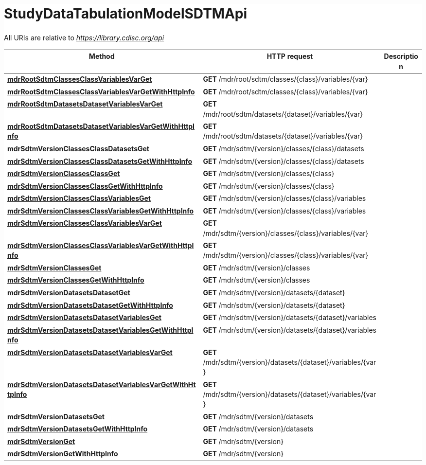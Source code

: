 # StudyDataTabulationModelSDTMApi

All URIs are relative to *https://library.cdisc.org/api*

Method | HTTP request | Description
------------- | ------------- | -------------
[**mdrRootSdtmClassesClassVariablesVarGet**](StudyDataTabulationModelSDTMApi.md#mdrRootSdtmClassesClassVariablesVarGet) | **GET** /mdr/root/sdtm/classes/{class}/variables/{var} | 
[**mdrRootSdtmClassesClassVariablesVarGetWithHttpInfo**](StudyDataTabulationModelSDTMApi.md#mdrRootSdtmClassesClassVariablesVarGetWithHttpInfo) | **GET** /mdr/root/sdtm/classes/{class}/variables/{var} | 
[**mdrRootSdtmDatasetsDatasetVariablesVarGet**](StudyDataTabulationModelSDTMApi.md#mdrRootSdtmDatasetsDatasetVariablesVarGet) | **GET** /mdr/root/sdtm/datasets/{dataset}/variables/{var} | 
[**mdrRootSdtmDatasetsDatasetVariablesVarGetWithHttpInfo**](StudyDataTabulationModelSDTMApi.md#mdrRootSdtmDatasetsDatasetVariablesVarGetWithHttpInfo) | **GET** /mdr/root/sdtm/datasets/{dataset}/variables/{var} | 
[**mdrSdtmVersionClassesClassDatasetsGet**](StudyDataTabulationModelSDTMApi.md#mdrSdtmVersionClassesClassDatasetsGet) | **GET** /mdr/sdtm/{version}/classes/{class}/datasets | 
[**mdrSdtmVersionClassesClassDatasetsGetWithHttpInfo**](StudyDataTabulationModelSDTMApi.md#mdrSdtmVersionClassesClassDatasetsGetWithHttpInfo) | **GET** /mdr/sdtm/{version}/classes/{class}/datasets | 
[**mdrSdtmVersionClassesClassGet**](StudyDataTabulationModelSDTMApi.md#mdrSdtmVersionClassesClassGet) | **GET** /mdr/sdtm/{version}/classes/{class} | 
[**mdrSdtmVersionClassesClassGetWithHttpInfo**](StudyDataTabulationModelSDTMApi.md#mdrSdtmVersionClassesClassGetWithHttpInfo) | **GET** /mdr/sdtm/{version}/classes/{class} | 
[**mdrSdtmVersionClassesClassVariablesGet**](StudyDataTabulationModelSDTMApi.md#mdrSdtmVersionClassesClassVariablesGet) | **GET** /mdr/sdtm/{version}/classes/{class}/variables | 
[**mdrSdtmVersionClassesClassVariablesGetWithHttpInfo**](StudyDataTabulationModelSDTMApi.md#mdrSdtmVersionClassesClassVariablesGetWithHttpInfo) | **GET** /mdr/sdtm/{version}/classes/{class}/variables | 
[**mdrSdtmVersionClassesClassVariablesVarGet**](StudyDataTabulationModelSDTMApi.md#mdrSdtmVersionClassesClassVariablesVarGet) | **GET** /mdr/sdtm/{version}/classes/{class}/variables/{var} | 
[**mdrSdtmVersionClassesClassVariablesVarGetWithHttpInfo**](StudyDataTabulationModelSDTMApi.md#mdrSdtmVersionClassesClassVariablesVarGetWithHttpInfo) | **GET** /mdr/sdtm/{version}/classes/{class}/variables/{var} | 
[**mdrSdtmVersionClassesGet**](StudyDataTabulationModelSDTMApi.md#mdrSdtmVersionClassesGet) | **GET** /mdr/sdtm/{version}/classes | 
[**mdrSdtmVersionClassesGetWithHttpInfo**](StudyDataTabulationModelSDTMApi.md#mdrSdtmVersionClassesGetWithHttpInfo) | **GET** /mdr/sdtm/{version}/classes | 
[**mdrSdtmVersionDatasetsDatasetGet**](StudyDataTabulationModelSDTMApi.md#mdrSdtmVersionDatasetsDatasetGet) | **GET** /mdr/sdtm/{version}/datasets/{dataset} | 
[**mdrSdtmVersionDatasetsDatasetGetWithHttpInfo**](StudyDataTabulationModelSDTMApi.md#mdrSdtmVersionDatasetsDatasetGetWithHttpInfo) | **GET** /mdr/sdtm/{version}/datasets/{dataset} | 
[**mdrSdtmVersionDatasetsDatasetVariablesGet**](StudyDataTabulationModelSDTMApi.md#mdrSdtmVersionDatasetsDatasetVariablesGet) | **GET** /mdr/sdtm/{version}/datasets/{dataset}/variables | 
[**mdrSdtmVersionDatasetsDatasetVariablesGetWithHttpInfo**](StudyDataTabulationModelSDTMApi.md#mdrSdtmVersionDatasetsDatasetVariablesGetWithHttpInfo) | **GET** /mdr/sdtm/{version}/datasets/{dataset}/variables | 
[**mdrSdtmVersionDatasetsDatasetVariablesVarGet**](StudyDataTabulationModelSDTMApi.md#mdrSdtmVersionDatasetsDatasetVariablesVarGet) | **GET** /mdr/sdtm/{version}/datasets/{dataset}/variables/{var} | 
[**mdrSdtmVersionDatasetsDatasetVariablesVarGetWithHttpInfo**](StudyDataTabulationModelSDTMApi.md#mdrSdtmVersionDatasetsDatasetVariablesVarGetWithHttpInfo) | **GET** /mdr/sdtm/{version}/datasets/{dataset}/variables/{var} | 
[**mdrSdtmVersionDatasetsGet**](StudyDataTabulationModelSDTMApi.md#mdrSdtmVersionDatasetsGet) | **GET** /mdr/sdtm/{version}/datasets | 
[**mdrSdtmVersionDatasetsGetWithHttpInfo**](StudyDataTabulationModelSDTMApi.md#mdrSdtmVersionDatasetsGetWithHttpInfo) | **GET** /mdr/sdtm/{version}/datasets | 
[**mdrSdtmVersionGet**](StudyDataTabulationModelSDTMApi.md#mdrSdtmVersionGet) | **GET** /mdr/sdtm/{version} | 
[**mdrSdtmVersionGetWithHttpInfo**](StudyDataTabulationModelSDTMApi.md#mdrSdtmVersionGetWithHttpInfo) | **GET** /mdr/sdtm/{version} | 
